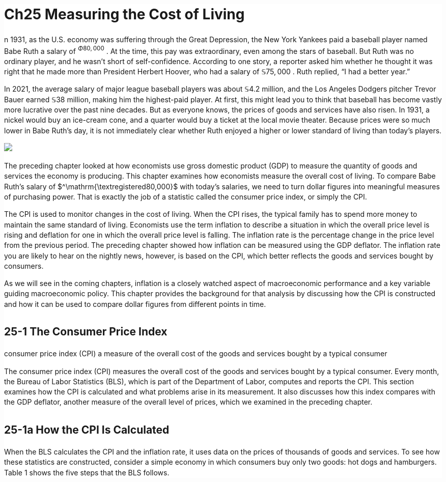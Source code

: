 # Ch25 Measuring the Cost of Living  

n 1931, as the U.S. economy was suffering through the Great Depression, the New York Yankees paid a baseball player named Babe Ruth a salary of $^{\Phi80,000}$ . At the time, this pay was extraordinary, even among the stars of baseball. But Ruth was no ordinary player, and he wasn’t short of self-confidence. According to one story, a reporter asked him whether he thought it was right that he made more than President Herbert Hoover, who had a salary of $\mathbb{S}75{,}000$ . Ruth replied, “I had a better year.”  

In 2021, the average salary of major league baseball players was about $\mathbb{S}4.2$ million, and the Los Angeles Dodgers pitcher Trevor Bauer earned $\mathbb{S}38$ million, making him the highest-paid player. At first, this might lead you to think that baseball has become vastly more lucrative over the past nine decades. But as everyone knows, the prices of goods and services have also risen. In 1931, a nickel would buy an ice-cream cone, and a quarter would buy a ticket at the local movie theater. Because prices were so much lower in Babe Ruth’s day, it is not immediately clear whether Ruth enjoyed a higher or lower standard of living than today’s players.  

![](images/195d911cafb290fe222fa75980650544c9d949a8b00b287674307982b8e791a8.jpg)  

The preceding chapter looked at how economists use gross domestic product (GDP) to measure the quantity of goods and services the economy is producing. This chapter examines how economists measure the overall cost of living. To compare Babe Ruth’s salary of $^\mathrm{\textregistered80,000}$ with today’s salaries, we need to turn dollar figures into meaningful measures of purchasing power. That is exactly the job of a statistic called the consumer price index, or simply the CPI.  

The CPI is used to monitor changes in the cost of living. When the CPI rises, the typical family has to spend more money to maintain the same standard of living. Economists use the term inflation to describe a situation in which the overall price level is rising and deflation for one in which the overall price level is falling. The inflation rate is the percentage change in the price level from the previous period. The preceding chapter showed how inflation can be measured using the GDP deflator. The inflation rate you are likely to hear on the nightly news, however, is based on the CPI, which better reflects the goods and services bought by consumers.  

As we will see in the coming chapters, inflation is a closely watched aspect of macroeconomic performance and a key variable guiding macroeconomic policy. This chapter provides the background for that analysis by discussing how the CPI is constructed and how it can be used to compare dollar figures from different points in time.  

## 25-1 The Consumer Price Index  

consumer price index (CPI) a measure of the overall cost of the goods and services bought by a typical consumer  

The consumer price index (CPI) measures the overall cost of the goods and services bought by a typical consumer. Every month, the Bureau of Labor Statistics (BLS), which is part of the Department of Labor, computes and reports the CPI. This section examines how the CPI is calculated and what problems arise in its measurement. It also discusses how this index compares with the GDP deflator, another measure of the overall level of prices, which we examined in the preceding chapter.  

## 25-1a  How the CPI Is Calculated  

When the BLS calculates the CPI and the inflation rate, it uses data on the prices of thousands of goods and services. To see how these statistics are constructed, consider a simple economy in which consumers buy only two goods: hot dogs and hamburgers. Table 1 shows the five steps that the BLS follows.  
